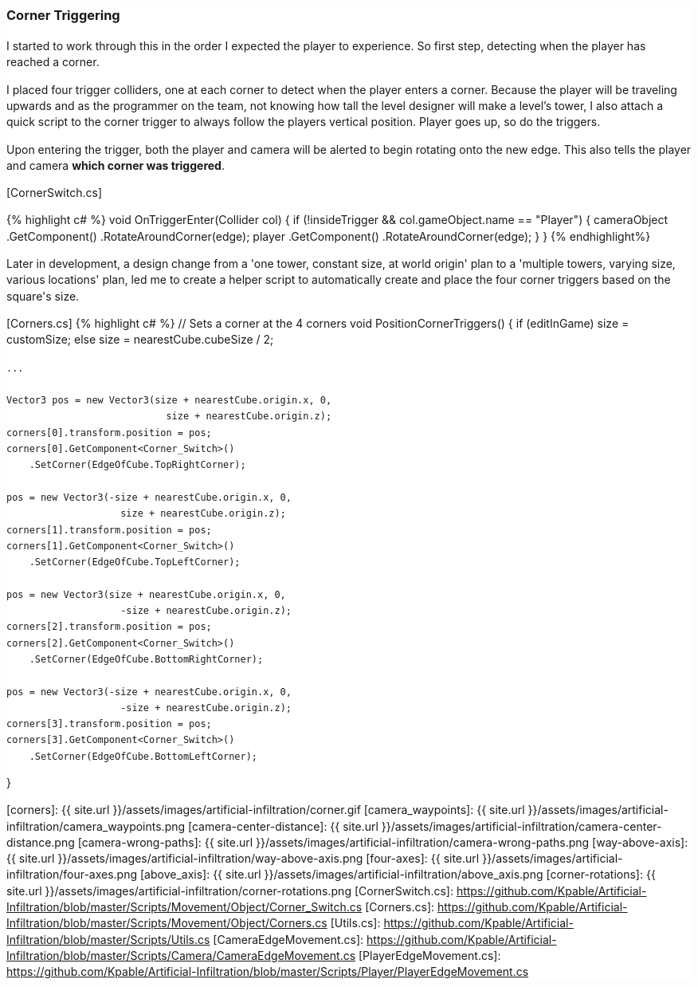 ### Corner Triggering

I started to work through this in the order I expected the player to experience. So first step, detecting when the player has reached a corner. 

I placed four trigger colliders, one at each corner to detect when the player enters a corner. Because the player will be traveling upwards and as the programmer on the team, not knowing how tall the level designer will make a level’s tower, I also attach a quick script to the corner trigger to always follow the players vertical position. Player goes up, so do the triggers.

Upon entering the trigger, both the player and camera will be alerted to begin rotating onto the new edge. This also tells the player and camera __which corner was triggered__.

[CornerSwitch.cs]

{% highlight c# %}
void OnTriggerEnter(Collider col)
{
    if (!insideTrigger && col.gameObject.name == "Player")
    {
        cameraObject
            .GetComponent<CameraEdgeMovement>()
            .RotateAroundCorner(edge);
        player
            .GetComponent<PlayerEdgeMovement>()
            .RotateAroundCorner(edge);
    }
}
{% endhighlight%}

Later in development, a design change from a 'one tower, constant size, at world origin' plan to a 'multiple towers, varying size, various locations' plan, led me to create a helper script to automatically create and place the four corner triggers based on the square's size. 

[Corners.cs]
{% highlight c# %}
// Sets a corner at the 4 corners
void PositionCornerTriggers()
{
    if (editInGame) size = customSize;
    else size = nearestCube.cubeSize / 2;

    ...

    Vector3 pos = new Vector3(size + nearestCube.origin.x, 0, 
                                size + nearestCube.origin.z);
    corners[0].transform.position = pos;
    corners[0].GetComponent<Corner_Switch>()
        .SetCorner(EdgeOfCube.TopRightCorner);

    pos = new Vector3(-size + nearestCube.origin.x, 0, 
                        size + nearestCube.origin.z);
    corners[1].transform.position = pos;
    corners[1].GetComponent<Corner_Switch>()
        .SetCorner(EdgeOfCube.TopLeftCorner);

    pos = new Vector3(size + nearestCube.origin.x, 0, 
                        -size + nearestCube.origin.z);
    corners[2].transform.position = pos;
    corners[2].GetComponent<Corner_Switch>()
        .SetCorner(EdgeOfCube.BottomRightCorner);

    pos = new Vector3(-size + nearestCube.origin.x, 0, 
                        -size + nearestCube.origin.z);
    corners[3].transform.position = pos;
    corners[3].GetComponent<Corner_Switch>()
        .SetCorner(EdgeOfCube.BottomLeftCorner);
}

[corners]:                  {{ site.url }}/assets/images/artificial-infiltration/corner.gif
[camera_waypoints]:         {{ site.url }}/assets/images/artificial-infiltration/camera_waypoints.png
[camera-center-distance]:   {{ site.url }}/assets/images/artificial-infiltration/camera-center-distance.png
[camera-wrong-paths]:       {{ site.url }}/assets/images/artificial-infiltration/camera-wrong-paths.png
[way-above-axis]:           {{ site.url }}/assets/images/artificial-infiltration/way-above-axis.png
[four-axes]:                {{ site.url }}/assets/images/artificial-infiltration/four-axes.png
[above_axis]:               {{ site.url }}/assets/images/artificial-infiltration/above_axis.png
[corner-rotations]:         {{ site.url }}/assets/images/artificial-infiltration/corner-rotations.png
[CornerSwitch.cs]:         https://github.com/Kpable/Artificial-Infiltration/blob/master/Scripts/Movement/Object/Corner_Switch.cs
[Corners.cs]:               https://github.com/Kpable/Artificial-Infiltration/blob/master/Scripts/Movement/Object/Corners.cs
[Utils.cs]:                 https://github.com/Kpable/Artificial-Infiltration/blob/master/Scripts/Utils.cs
[CameraEdgeMovement.cs]:    https://github.com/Kpable/Artificial-Infiltration/blob/master/Scripts/Camera/CameraEdgeMovement.cs
[PlayerEdgeMovement.cs]:    https://github.com/Kpable/Artificial-Infiltration/blob/master/Scripts/Player/PlayerEdgeMovement.cs